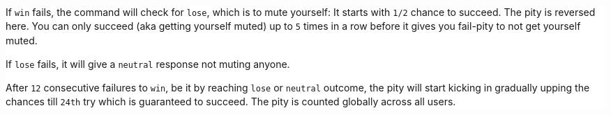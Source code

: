 If `win` fails, the command will check for `lose`, which is to mute yourself: It starts with `1/2` chance to succeed.
The pity is reversed here. You can only succeed (aka getting yourself muted) up to `5` times in a row before it gives you fail-pity to not get yourself muted.

If `lose` fails, it will give a `neutral` response not muting anyone.

After `12` consecutive failures to `win`, be it by reaching `lose` or `neutral` outcome,
the pity will start kicking in gradually upping the chances till `24th` try which is guaranteed to succeed.
The pity is counted globally across all users.
